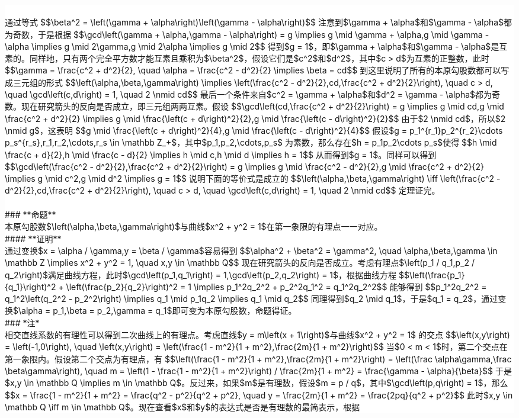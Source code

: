 <br>
通过等式
$$\beta^2 = \left(\gamma + \alpha\right)\left(\gamma - \alpha\right)$$
注意到$\gamma + \alpha$和$\gamma - \alpha$都为奇数，于是根据
$$\gcd\left(\gamma + \alpha,\gamma - \alpha\right) = g \implies g \mid \gamma + \alpha,g \mid \gamma - \alpha \implies g \mid 2\gamma,g \mid 2\alpha \implies g \mid 2$$
得到$g = 1$，即$\gamma + \alpha$和$\gamma - \alpha$是互素的。同样地，只有两个完全平方数才能互素且乘积为$\beta^2$，假设它们是$c^2$和$d^2$，其中$c > d$为互素的正整数，此时
$$\gamma = \frac{c^2 + d^2}{2}, \quad \alpha = \frac{c^2 - d^2}{2} \implies \beta = cd$$
到这里说明了所有的本原勾股数都可以写成三元组的形式
$$\left(\alpha,\beta,\gamma\right) \implies \left(\frac{c^2 - d^2}{2},cd,\frac{c^2 + d^2}{2}\right), \quad c > d, \quad \gcd\left(c,d\right) = 1, \quad 2 \nmid cd$$
最后一个条件来自$c^2 = \gamma + \alpha$和$d^2 = \gamma - \alpha$都为奇数。现在研究箭头的反向是否成立，即三元组两两互素。假设
$$\gcd\left(cd,\frac{c^2 + d^2}{2}\right) = g \implies g \mid cd,g \mid \frac{c^2 + d^2}{2} \implies g \mid \frac{\left(c + d\right)^2}{2},g \mid \frac{\left(c - d\right)^2}{2}$$
由于$2 \nmid cd$，所以$2 \nmid g$，这表明
$$g \mid \frac{\left(c + d\right)^2}{4},g \mid \frac{\left(c - d\right)^2}{4}$$
假设$g = p_1^{r_1}p_2^{r_2}\cdots p_s^{r_s},r_1,r_2,\cdots,r_s \in \mathbb Z_+$，其中$p_1,p_2,\cdots,p_s$ 为素数，那么存在$h = p_1p_2\cdots p_s$使得
$$h \mid \frac{c + d}{2},h \mid \frac{c - d}{2} \implies h \mid c,h \mid d \implies h = 1$$
从而得到$g = 1$。同样可以得到
$$\gcd\left(\frac{c^2 - d^2}{2},\frac{c^2 + d^2}{2}\right) = g \implies g \mid \frac{c^2 - d^2}{2},g \mid \frac{c^2 + d^2}{2} \implies g \mid c^2,g \mid d^2 \implies g = 1$$
说明下面的等价式是成立的
$$\left(\alpha,\beta,\gamma\right) \iff \left(\frac{c^2 - d^2}{2},cd,\frac{c^2 + d^2}{2}\right), \quad c > d, \quad \gcd\left(c,d\right) = 1, \quad 2 \nmid cd$$
定理证完。
</div>
<br>
<br>
### **命题**
<div class="color-block color-block--NavyBlue">
本原勾股数$\left(\alpha,\beta,\gamma\right)$与曲线$x^2 + y^2 = 1$在第一象限的有理点一一对应。
</div>
#### **证明**
<div class="color-block color-block--FireBrick">
通过变换$x = \alpha / \gamma,y = \beta / \gamma$容易得到
$$\alpha^2 + \beta^2 = \gamma^2, \quad \alpha,\beta,\gamma \in \mathbb Z \implies x^2 + y^2 = 1, \quad x,y \in \mathbb Q$$
现在研究箭头的反向是否成立。考虑有理点$\left(p_1 / q_1,p_2 / q_2\right)$满足曲线方程，此时$\gcd\left(p_1,q_1\right) = 1,\gcd\left(p_2,q_2\right) = 1$，根据曲线方程
$$\left(\frac{p_1}{q_1}\right)^2 + \left(\frac{p_2}{q_2}\right)^2 = 1 \implies p_1^2q_2^2 + p_2^2q_1^2 = q_1^2q_2^2$$
能够得到
$$p_1^2q_2^2 = q_1^2\left(q_2^2 - p_2^2\right) \implies q_1 \mid p_1q_2 \implies q_1 \mid q_2$$
同理得到$q_2 \mid q_1$，于是$q_1 = q_2$，通过变换$\alpha = p_1,\beta = p_2,\gamma = q_1$即可变为本原勾股数，命题得证。
</div>
### *注*
<div class="color-block color-block--DarkGreen">
相交直线系数的有理性可以得到二次曲线上的有理点。考虑直线$y = m\left(x + 1\right)$与曲线$x^2 + y^2 = 1$ 的交点
$$\left(x,y\right) = \left(-1,0\right), \quad \left(x,y\right) = \left(\frac{1 - m^2}{1 + m^2},\frac{2m}{1 + m^2}\right)$$
当$0 < m < 1$时，第二个交点在第一象限内。假设第二个交点为有理点，有
$$\left(\frac{1 - m^2}{1 + m^2},\frac{2m}{1 + m^2}\right) = \left(\frac \alpha\gamma,\frac \beta\gamma\right), \quad m = \left(1 - \frac{1 - m^2}{1 + m^2}\right) / \frac{2m}{1 + m^2} = \frac{\gamma - \alpha}{\beta}$$
于是$x,y \in \mathbb Q \implies m \in \mathbb Q$。反过来，如果$m$是有理数，假设$m = p / q$，其中$\gcd\left(p,q\right) = 1$，那么
$$x = \frac{1 - m^2}{1 + m^2} = \frac{q^2 - p^2}{q^2 + p^2}, \quad y = \frac{2m}{1 + m^2} = \frac{2pq}{q^2 + p^2}$$
此时$x,y \in \mathbb Q \iff m \in \mathbb Q$。现在查看$x$和$y$的表达式是否是有理数的最简表示，根据